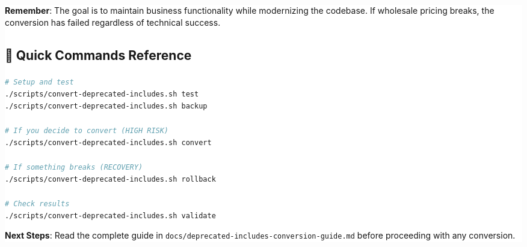 
**Remember**: The goal is to maintain business functionality while modernizing the codebase. If wholesale pricing breaks, the conversion has failed regardless of technical success.

## 🏁 Quick Commands Reference

```bash
# Setup and test
./scripts/convert-deprecated-includes.sh test
./scripts/convert-deprecated-includes.sh backup

# If you decide to convert (HIGH RISK)
./scripts/convert-deprecated-includes.sh convert

# If something breaks (RECOVERY)
./scripts/convert-deprecated-includes.sh rollback

# Check results
./scripts/convert-deprecated-includes.sh validate
```

**Next Steps**: Read the complete guide in `docs/deprecated-includes-conversion-guide.md` before proceeding with any conversion.
